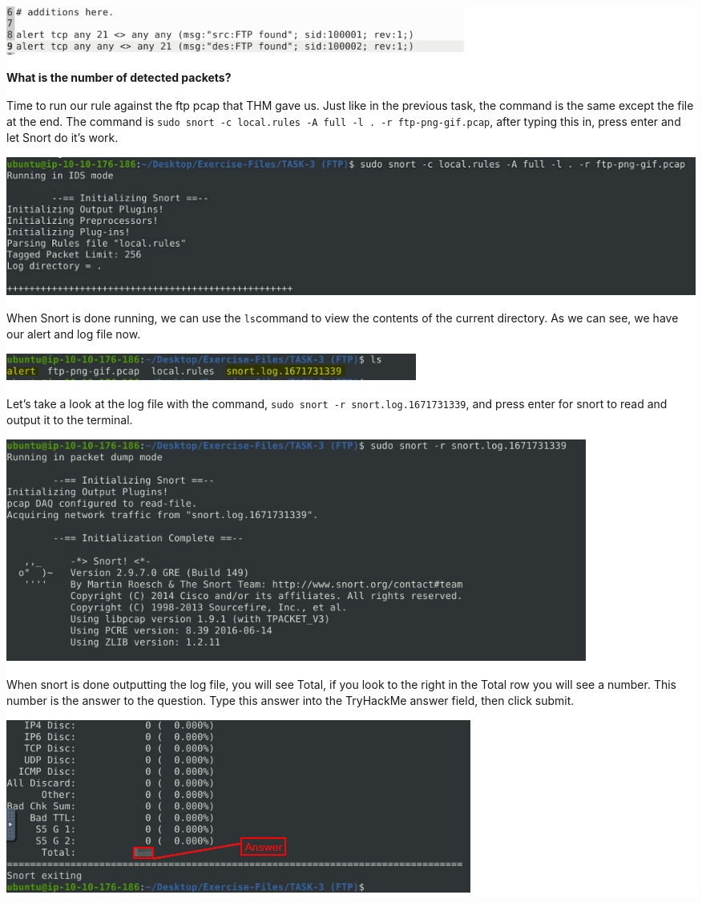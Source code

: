 ![](03%20-%20Network%20Security%20and%20Traffic%20Analysis/_resources/03%20Snort%20Challenge%20-%20The%20Basics/a206446dace8d2911e1577cf6c4db847_MD5.jpg)

**What is the number of detected packets?**

Time to run our rule against the ftp pcap that THM gave us. Just like in the previous task, the command is the same except the file at the end. The command is `sudo snort -c local.rules -A full -l . -r ftp-png-gif.pcap`, after typing this in, press enter and let Snort do it’s work.

![](03%20-%20Network%20Security%20and%20Traffic%20Analysis/_resources/03%20Snort%20Challenge%20-%20The%20Basics/3ff4543f088d6a5b6a4d2f56826390de_MD5.jpg)

When Snort is done running, we can use the `ls`command to view the contents of the current directory. As we can see, we have our alert and log file now.

![](03%20-%20Network%20Security%20and%20Traffic%20Analysis/_resources/03%20Snort%20Challenge%20-%20The%20Basics/11ab0009ebac62c3ef604ed227706d05_MD5.jpg)

Let’s take a look at the log file with the command, `sudo snort -r snort.log.1671731339`, and press enter for snort to read and output it to the terminal.

![](03%20-%20Network%20Security%20and%20Traffic%20Analysis/_resources/03%20Snort%20Challenge%20-%20The%20Basics/c4da89df2561378c7ad5d1cd8224e6d9_MD5.jpg)

When snort is done outputting the log file, you will see Total, if you look to the right in the Total row you will see a number. This number is the answer to the question. Type this answer into the TryHackMe answer field, then click submit.

![](03%20-%20Network%20Security%20and%20Traffic%20Analysis/_resources/03%20Snort%20Challenge%20-%20The%20Basics/4d42c653ed509c81277fd398ab71a19f_MD5.jpg)
